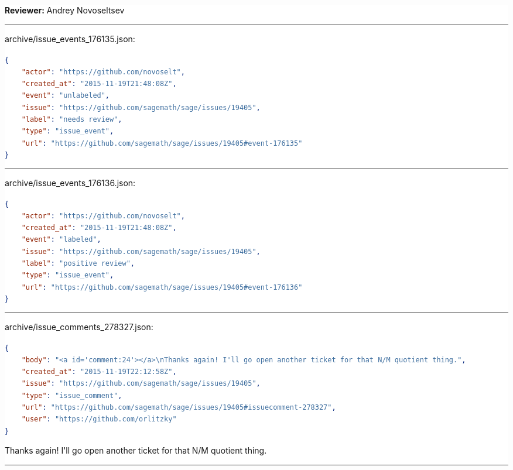 **Reviewer:** Andrey Novoseltsev



---

archive/issue_events_176135.json:
```json
{
    "actor": "https://github.com/novoselt",
    "created_at": "2015-11-19T21:48:08Z",
    "event": "unlabeled",
    "issue": "https://github.com/sagemath/sage/issues/19405",
    "label": "needs review",
    "type": "issue_event",
    "url": "https://github.com/sagemath/sage/issues/19405#event-176135"
}
```



---

archive/issue_events_176136.json:
```json
{
    "actor": "https://github.com/novoselt",
    "created_at": "2015-11-19T21:48:08Z",
    "event": "labeled",
    "issue": "https://github.com/sagemath/sage/issues/19405",
    "label": "positive review",
    "type": "issue_event",
    "url": "https://github.com/sagemath/sage/issues/19405#event-176136"
}
```



---

archive/issue_comments_278327.json:
```json
{
    "body": "<a id='comment:24'></a>\nThanks again! I'll go open another ticket for that N/M quotient thing.",
    "created_at": "2015-11-19T22:12:58Z",
    "issue": "https://github.com/sagemath/sage/issues/19405",
    "type": "issue_comment",
    "url": "https://github.com/sagemath/sage/issues/19405#issuecomment-278327",
    "user": "https://github.com/orlitzky"
}
```

<a id='comment:24'></a>
Thanks again! I'll go open another ticket for that N/M quotient thing.



---
